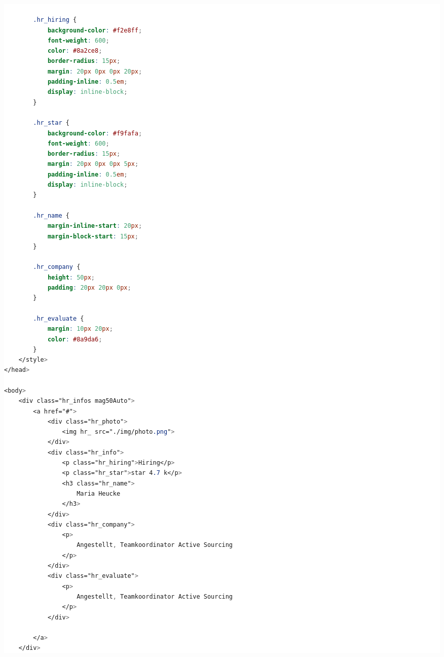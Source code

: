 ```css

		.hr_hiring {
			background-color: #f2e8ff;
			font-weight: 600;
			color: #8a2ce8;
			border-radius: 15px;
			margin: 20px 0px 0px 20px;
			padding-inline: 0.5em;
			display: inline-block;
		}

		.hr_star {
			background-color: #f9fafa;
			font-weight: 600;
			border-radius: 15px;
			margin: 20px 0px 0px 5px;
			padding-inline: 0.5em;
			display: inline-block;
		}

		.hr_name {
			margin-inline-start: 20px;
			margin-block-start: 15px;
		}

		.hr_company {
			height: 50px;
			padding: 20px 20px 0px;
		}

		.hr_evaluate {
			margin: 10px 20px;
			color: #8a9da6;
		}
	</style>
</head>

<body>
	<div class="hr_infos mag50Auto">
		<a href="#">
			<div class="hr_photo">
				<img hr_ src="./img/photo.png">
			</div>
			<div class="hr_info">
				<p class="hr_hiring">Hiring</p>
				<p class="hr_star">star 4.7 k</p>
				<h3 class="hr_name">
					Maria Heucke
				</h3>
			</div>
			<div class="hr_company">
				<p>
					Angestellt, Teamkoordinator Active Sourcing
				</p>
			</div>
			<div class="hr_evaluate">
				<p>
					Angestellt, Teamkoordinator Active Sourcing
				</p>
			</div>

		</a>
	</div>
```